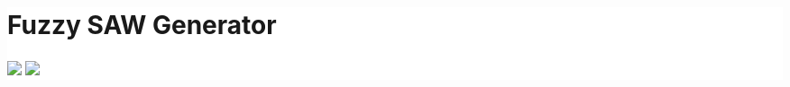 # Fuzzy SAW Generator

<img src="https://res.cloudinary.com/dslncjjz1/image/upload/v1610125194/storage/github/fuzzy-saw-1.png" style="width: 100%;height:auto;">

<img src="https://res.cloudinary.com/dslncjjz1/image/upload/v1610125194/storage/github/fuzzy-saw-2.png" style="width: 100%;height:auto;">

